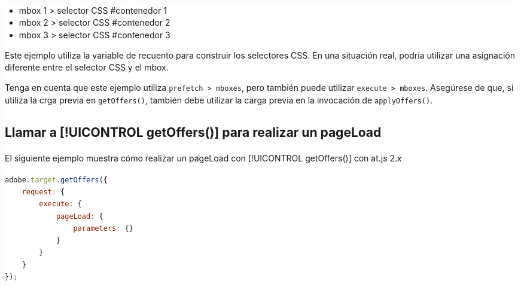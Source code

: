 * mbox 1 > selector CSS #contenedor 1
* mbox 2 > selector CSS #contenedor 2
* mbox 3 > selector CSS #contenedor 3

Este ejemplo utiliza la variable de recuento para construir los selectores CSS. En una situación real, podría utilizar una asignación diferente entre el selector CSS y el mbox.

Tenga en cuenta que este ejemplo utiliza `prefetch > mboxes`, pero también puede utilizar `execute > mboxes`. Asegúrese de que, si utiliza la crga previa en `getOffers()`, también debe utilizar la carga previa en la invocación de `applyOffers()`.

## Llamar a [!UICONTROL getOffers()] para realizar un pageLoad

El siguiente ejemplo muestra cómo realizar un pageLoad con [!UICONTROL getOffers()] con at.js 2.*x*  

```javascript {line-numbers="true"}
adobe.target.getOffers({
    request: {
        execute: {
            pageLoad: {
                parameters: {}
            }
        }
    }
});
```
